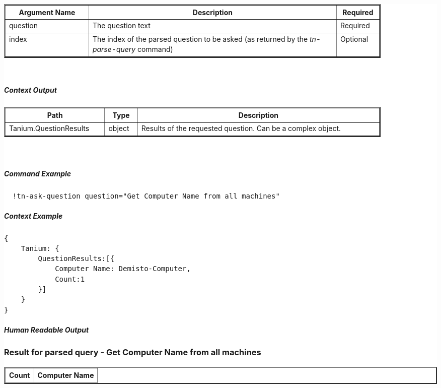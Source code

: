 <table style="width: 748px;" border="2" cellpadding="6">
<thead>
<tr>
<th style="width: 153px;"><strong>Argument Name</strong></th>
<th style="width: 484px;"><strong>Description</strong></th>
<th style="width: 71px;"><strong>Required</strong></th>
</tr>
</thead>
<tbody>
<tr>
<td style="width: 153px;">question</td>
<td style="width: 484px;">The question text</td>
<td style="width: 71px;">Required</td>
</tr>
<tr>
<td style="width: 153px;">index</td>
<td style="width: 484px;">The index of the parsed question to be asked (as returned by the <em>tn-parse-query </em>command)</td>
<td style="width: 71px;">Optional</td>
</tr>
</tbody>
</table>
<p> </p>
<h5>Context Output</h5>
<table style="width: 748px;" border="2" cellpadding="6">
<thead>
<tr>
<th style="width: 185px;"><strong>Path</strong></th>
<th style="width: 51px;"><strong>Type</strong></th>
<th style="width: 472px;"><strong>Description</strong></th>
</tr>
</thead>
<tbody>
<tr>
<td style="width: 185px;">Tanium.QuestionResults</td>
<td style="width: 51px;">object</td>
<td style="width: 472px;">Results of the requested question. Can be a complex object.</td>
</tr>
</tbody>
</table>
<h5> </h5>
<h5>Command Example</h5>
<pre>  !tn-ask-question question="Get Computer Name from all machines"
</pre>
<h5>Context Example</h5>
<pre>{
	Tanium: {
   		QuestionResults:[{
      		Computer Name: Demisto-Computer,
      		Count:1
   		}]
	}
}
</pre>
<h5>Human Readable Output</h5>
<h3>Result for parsed query - Get Computer Name from all machines</h3>
<table border="2">
<thead>
<tr>
<th>Count</th>
<th>Computer Name</th>
</tr>
</thead>
<tbody>